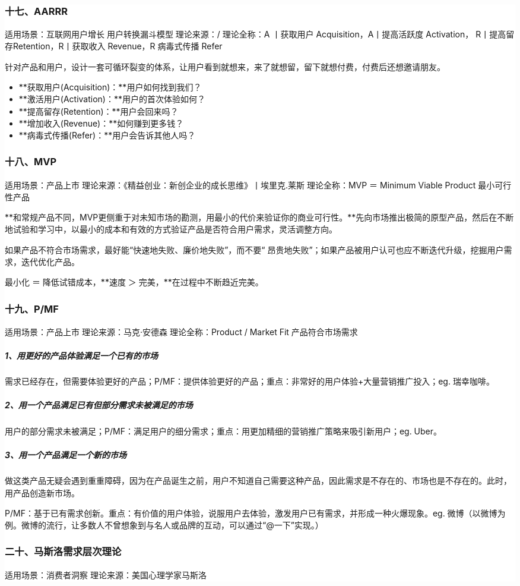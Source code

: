 

### 十七、AARRR

适用场景：互联网用户增长 用户转换漏斗模型
理论来源：/
理论全称：A 丨获取用户 Acquisition，A丨提高活跃度 Activation，
R丨提高留存Retention，R丨获取收入 Revenue，R 病毒式传播 Refer

针对产品和用户，设计一套可循环裂变的体系，让用户看到就想来，来了就想留，留下就想付费，付费后还想邀请朋友。

- **获取用户(Acquisition)：**用户如何找到我们？
- **激活用户(Activation)：**用户的首次体验如何？
- **提高留存(Retention)：**用户会回来吗？
- **增加收入(Revenue)：**如何赚到更多钱？
- **病毒式传播(Refer)：**用户会告诉其他人吗？



### 十八、MVP

适用场景：产品上市
理论来源：《精益创业：新创企业的成长思维》丨埃里克.莱斯
理论全称：MVP ＝ Minimum Viable Product  最小可行性产品

**和常规产品不同，MVP更侧重于对未知市场的勘测，用最小的代价来验证你的商业可行性。**先向市场推出极简的原型产品，然后在不断地试验和学习中，以最小的成本和有效的方式验证产品是否符合用户需求，灵活调整方向。

如果产品不符合市场需求，最好能“快速地失败、廉价地失败”，而不要“ 昂贵地失败”；如果产品被用户认可也应不断迭代升级，挖掘用户需求，迭代优化产品。

最小化 ＝ 降低试错成本，**速度 ＞ 完美，**在过程中不断趋近完美。



### 十九、P/MF

适用场景：产品上市
理论来源：马克·安德森
理论全称：Product / Market Fit 产品符合市场需求

##### 1、用更好的产品体验满足一个已有的市场

需求已经存在，但需要体验更好的产品；P/MF：提供体验更好的产品；重点：非常好的用户体验+大量营销推广投入；eg. 瑞幸咖啡。

##### 2、**用一个产品满足已有但部分需求未被满足的市场**

用户的部分需求未被满足；P/MF：满足用户的细分需求；重点：用更加精细的营销推广策略来吸引新用户；eg. Uber。

##### 3、**用一个产品满足一个新的市场**

做这类产品无疑会遇到重重障碍，因为在产品诞生之前，用户不知道自己需要这种产品，因此需求是不存在的、市场也是不存在的。此时，用产品创造新市场。

P/MF：基于已有需求创新。重点：有价值的用户体验，说服用户去体验，激发用户已有需求，并形成一种火爆现象。eg. 微博（以微博为例。微博的流行，让多数人不曾想象到与名人或品牌的互动，可以通过“@一下”实现。）



### 二十、马斯洛需求层次理论

适用场景：消费者洞察
理论来源：美国心理学家马斯洛
